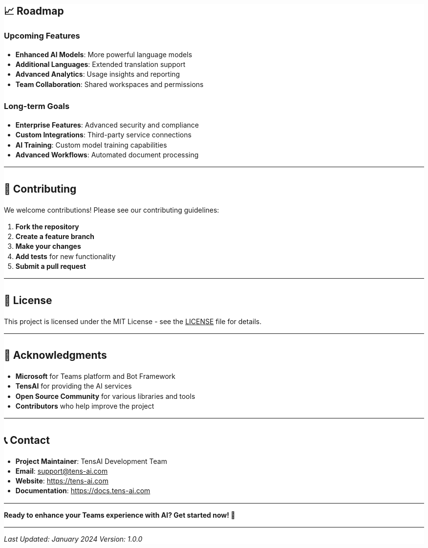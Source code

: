 
## 📈 Roadmap

### Upcoming Features
- **Enhanced AI Models**: More powerful language models
- **Additional Languages**: Extended translation support
- **Advanced Analytics**: Usage insights and reporting
- **Team Collaboration**: Shared workspaces and permissions

### Long-term Goals
- **Enterprise Features**: Advanced security and compliance
- **Custom Integrations**: Third-party service connections
- **AI Training**: Custom model training capabilities
- **Advanced Workflows**: Automated document processing

---

## 🤝 Contributing

We welcome contributions! Please see our contributing guidelines:

1. **Fork the repository**
2. **Create a feature branch**
3. **Make your changes**
4. **Add tests** for new functionality
5. **Submit a pull request**

---

## 📄 License

This project is licensed under the MIT License - see the [LICENSE](LICENSE) file for details.

---

## 🙏 Acknowledgments

- **Microsoft** for Teams platform and Bot Framework
- **TensAI** for providing the AI services
- **Open Source Community** for various libraries and tools
- **Contributors** who help improve the project

---

## 📞 Contact

- **Project Maintainer**: TensAI Development Team
- **Email**: support@tens-ai.com
- **Website**: https://tens-ai.com
- **Documentation**: https://docs.tens-ai.com

---

**Ready to enhance your Teams experience with AI? Get started now! 🚀**

---

*Last Updated: January 2024*
*Version: 1.0.0*